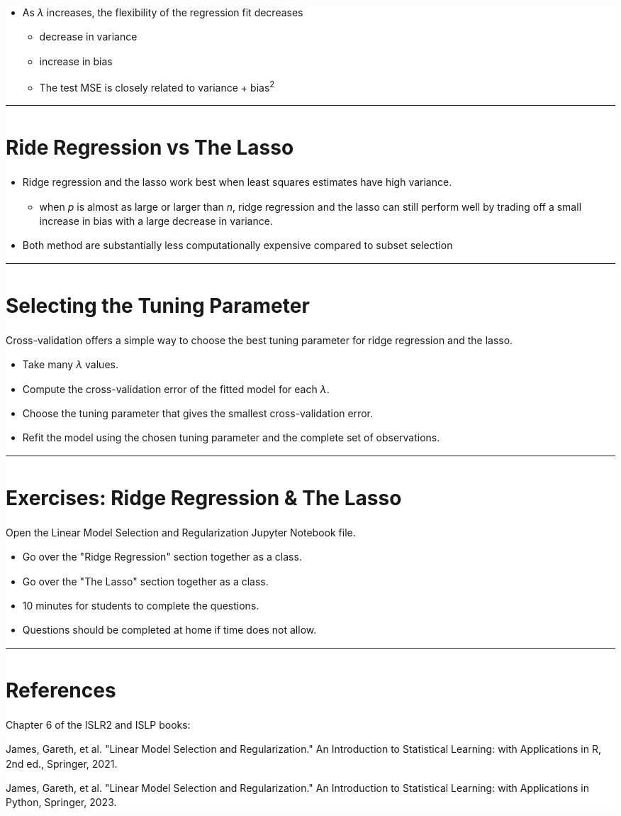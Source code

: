 -   As $\lambda$ increases, the flexibility of the regression fit decreases

    -   decrease in variance

    -   increase in bias

    -   The test MSE is closely related to variance + bias$^2$

---

# Ride Regression vs The Lasso

-   Ridge regression and the lasso work best when least squares estimates have high variance.

    -   when $p$ is almost as large or larger than $n$, ridge regression and the lasso can still perform well by trading off a small increase in bias with a large decrease in variance.

-   Both method are substantially less computationally expensive compared to subset selection

---

# Selecting the Tuning Parameter

Cross-validation offers a simple way to choose the best tuning parameter for ridge regression and the lasso.

-   Take many $\lambda$ values.

-   Compute the cross-validation error of the fitted model for each $\lambda$.

-   Choose the tuning parameter that gives the smallest cross-validation error.

-   Refit the model using the chosen tuning parameter and the complete set of observations.

---

# Exercises: Ridge Regression & The Lasso

Open the Linear Model Selection and Regularization Jupyter Notebook file.

-   Go over the "Ridge Regression" section together as a class.

-   Go over the "The Lasso" section together as a class.

-   10 minutes for students to complete the questions.

-   Questions should be completed at home if time does not allow.

---

# References

Chapter 6 of the ISLR2 and ISLP books:

James, Gareth, et al. "Linear Model Selection and Regularization." An Introduction to Statistical Learning: with Applications in R, 2nd ed., Springer, 2021.

James, Gareth, et al. "Linear Model Selection and Regularization." An Introduction to Statistical Learning: with Applications in Python, Springer, 2023.
